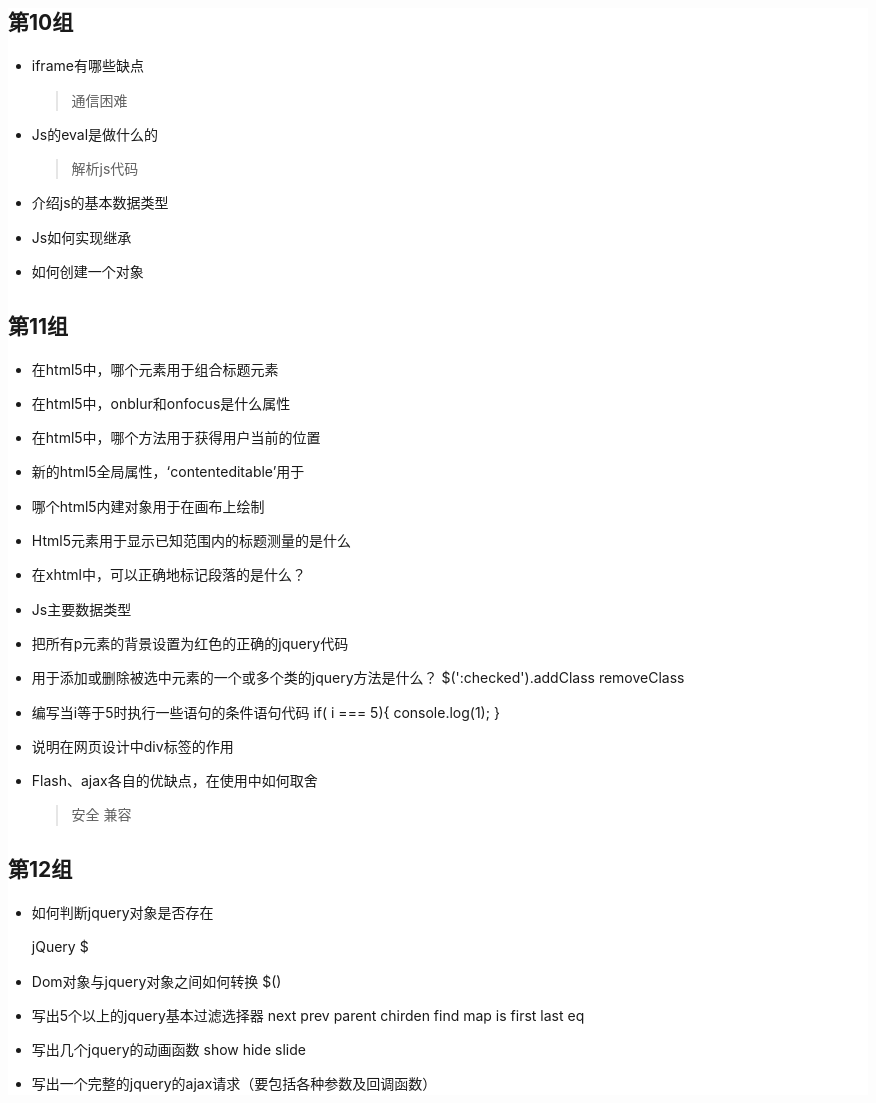 ## 第10组

* iframe有哪些缺点

  > 通信困难

* Js的eval是做什么的

  > 解析js代码

* 介绍js的基本数据类型
* Js如何实现继承
* 如何创建一个对象


## 第11组

* 在html5中，哪个元素用于组合标题元素
* 在html5中，onblur和onfocus是什么属性
* 在html5中，哪个方法用于获得用户当前的位置

* 新的html5全局属性，‘contenteditable’用于
* 哪个html5内建对象用于在画布上绘制
* Html5元素用于显示已知范围内的标题测量的是什么
* 在xhtml中，可以正确地标记段落的是什么？
* Js主要数据类型

* 把所有p元素的背景设置为红色的正确的jquery代码

* 用于添加或删除被选中元素的一个或多个类的jquery方法是什么？
$(':checked').addClass  removeClass
* 编写当i等于5时执行一些语句的条件语句代码
if( i === 5){
  console.log(1);
}
* 说明在网页设计中div标签的作用

* Flash、ajax各自的优缺点，在使用中如何取舍
  > 安全 兼容

## 第12组

* 如何判断jquery对象是否存在

  jQuery  $

* Dom对象与jquery对象之间如何转换
  $()
* 写出5个以上的jquery基本过滤选择器
  next  prev  parent chirden find
  map is first last eq
*  写出几个jquery的动画函数
  show hide slide
* 写出一个完整的jquery的ajax请求（要包括各种参数及回调函数）
